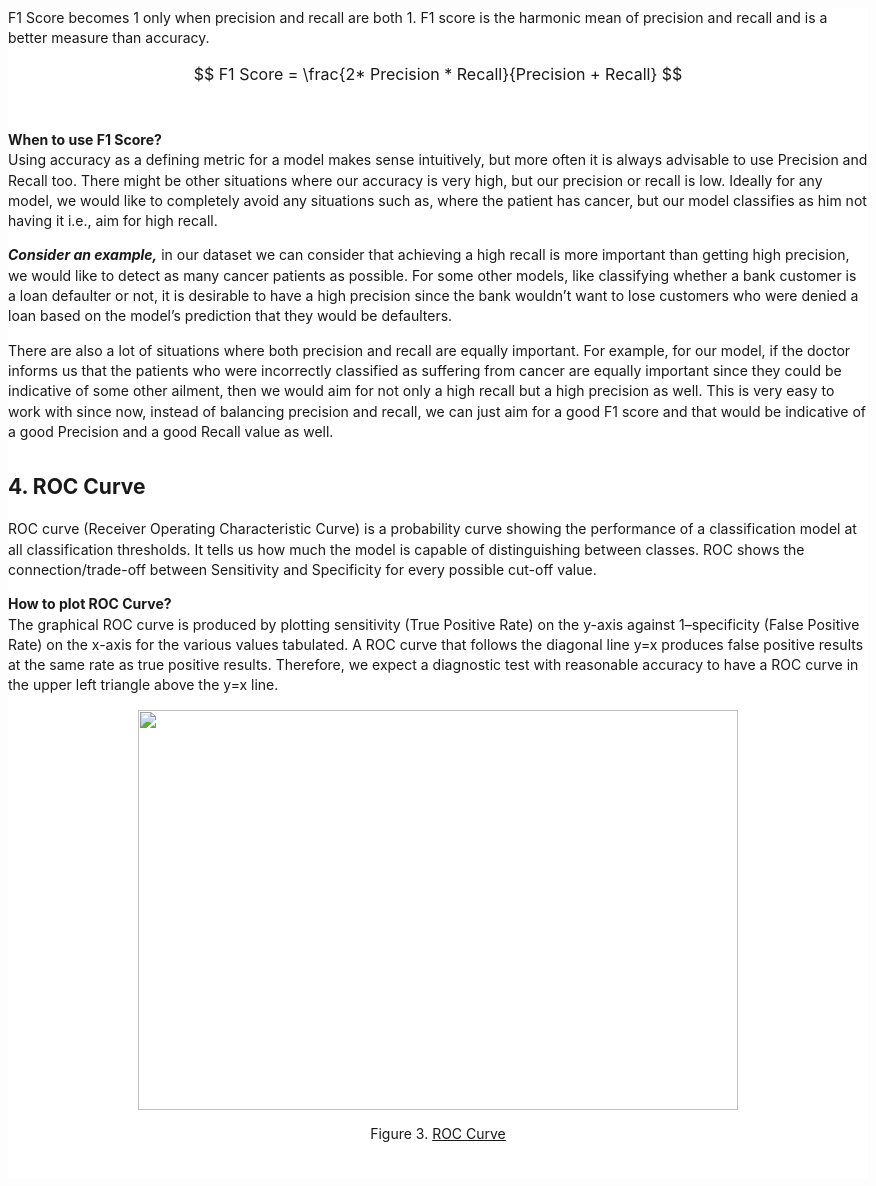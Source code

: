 F1 Score becomes 1 only when precision and recall are both 1. F1 score is the harmonic mean of precision and recall and is a better measure than accuracy.
    
<font size="3">  $$   F1 Score = \frac{2* Precision * Recall}{Precision + Recall} $$</font><br>
    
    
**When to use F1 Score?**  
Using accuracy as a defining metric for a model makes sense intuitively, but more often it is always advisable to use Precision and Recall too. There might be other situations where our accuracy is very high, but our precision or recall is low. Ideally for any model, we would like to completely avoid any situations such as, where the patient has cancer, but our model classifies as him not having it i.e., aim for high recall.
    
    
***Consider an example,*** in our dataset we can consider that achieving a high recall is more important than getting high precision, we would like to detect as many cancer patients as possible. For some other models, like classifying whether a bank customer is a loan defaulter or not, it is desirable to have a high precision since the bank wouldn’t want to lose customers who were denied a loan based on the model’s prediction that they would be defaulters.

There are also a lot of situations where both precision and recall are equally important. For example, for our model, if the doctor informs us that the patients who were incorrectly classified as suffering from cancer are equally important since they could be indicative of some other ailment, then we would aim for not only a high recall but a high precision as well. This is very easy to work with since now, instead of balancing precision and recall, we can just aim for a good F1 score and that would be indicative of a good Precision and a good Recall value as well.

    
    
## 4. ROC Curve<a name="roc_curve"></a>
ROC curve (Receiver Operating Characteristic Curve) is a probability curve showing the performance of a classification model at all classification thresholds. It tells us how much the model is capable of distinguishing between classes. ROC shows the connection/trade-off between Sensitivity and Specificity for every possible cut-off value.

    
**How to plot ROC Curve?** <br>
The graphical ROC curve is produced by plotting sensitivity (True Positive Rate) on the y-axis against 1–specificity (False Positive Rate) on the x-axis for the various values tabulated. A ROC curve that follows the diagonal line y=x produces false positive results at the same rate as true positive results. Therefore, we expect a diagnostic test with reasonable accuracy to have a ROC curve in the upper left triangle above the y=x line. <BR>
 
    
<p align='center'>
<img src="/images/Posts/Error_Analysis/ROC Curve.png"
     style="display: block; 
        margin-left: auto;
        margin-right: auto; height:400px;width:600px">
</p>
<p align='center'>
Figure 3. <a href='https://datasciencestunt.com/how-to-generate-and-interpret-a-roc-curve-for-binary-classification/'>
ROC Curve </a>
</p>
<br>
    